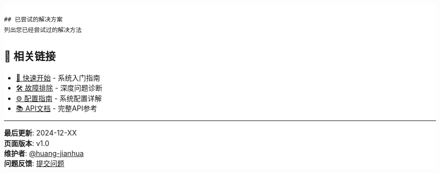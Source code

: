 ```

## 已尝试的解决方案
列出您已经尝试过的解决方法
```

## 🔗 相关链接

- [🚀 快速开始](Quick-Start) - 系统入门指南
- [🛠️ 故障排除](Troubleshooting) - 深度问题诊断
- [⚙️ 配置指南](Configuration) - 系统配置详解
- [📚 API文档](API-Reference) - 完整API参考

---

**最后更新**: 2024-12-XX  
**页面版本**: v1.0  
**维护者**: [@huang-jianhua](https://github.com/huang-jianhua)  
**问题反馈**: [提交问题](https://github.com/huang-jianhua/intelligent-project-orchestrator/issues/new) 